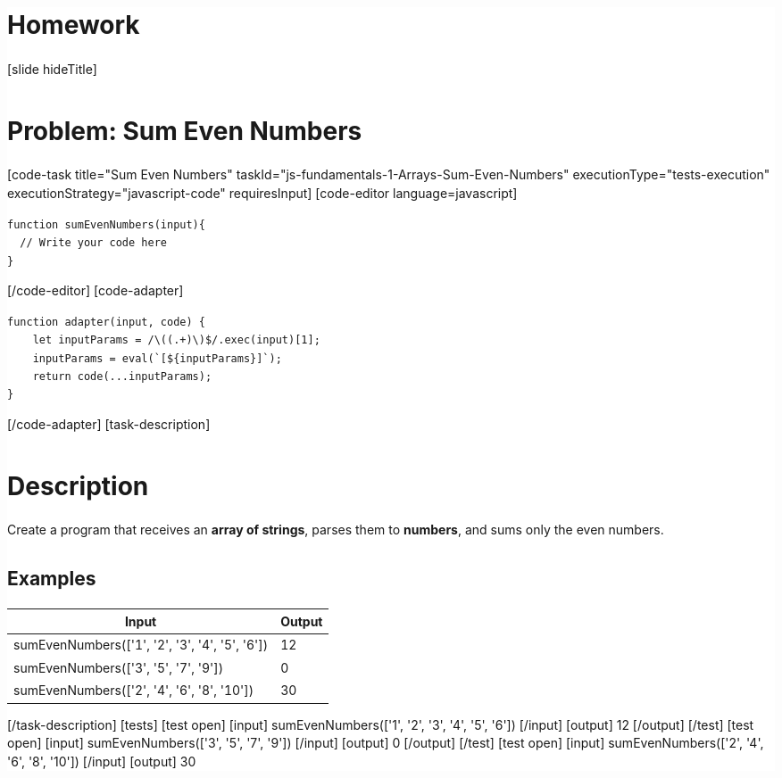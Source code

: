 # Homework

[slide hideTitle]
# Problem: Sum Even Numbers
[code-task title="Sum Even Numbers" taskId="js-fundamentals-1-Arrays-Sum-Even-Numbers" executionType="tests-execution" executionStrategy="javascript-code" requiresInput]
[code-editor language=javascript]
```
function sumEvenNumbers(input){
  // Write your code here
}
```
[/code-editor]
[code-adapter]
```
function adapter(input, code) {
    let inputParams = /\((.+)\)$/.exec(input)[1];
    inputParams = eval(`[${inputParams}]`);
    return code(...inputParams);
}
```
[/code-adapter]
[task-description]
# Description
Create a program that receives an **array of strings**, parses them to **numbers**, and sums only the even numbers.

## Examples
| **Input** | **Output** |
| --- | --- |
| sumEvenNumbers(['1', '2', '3', '4', '5', '6']) | 12 |
| sumEvenNumbers(['3', '5', '7', '9']) | 0 |
| sumEvenNumbers(['2', '4', '6', '8', '10']) | 30 |

[/task-description]
[tests]
[test open]
[input]
sumEvenNumbers(['1', '2', '3', '4', '5', '6'])
[/input]
[output]
12
[/output]
[/test]
[test open]
[input]
sumEvenNumbers(['3', '5', '7', '9'])
[/input]
[output]
0
[/output]
[/test]
[test open]
[input]
sumEvenNumbers(['2', '4', '6', '8', '10'])
[/input]
[output]
30